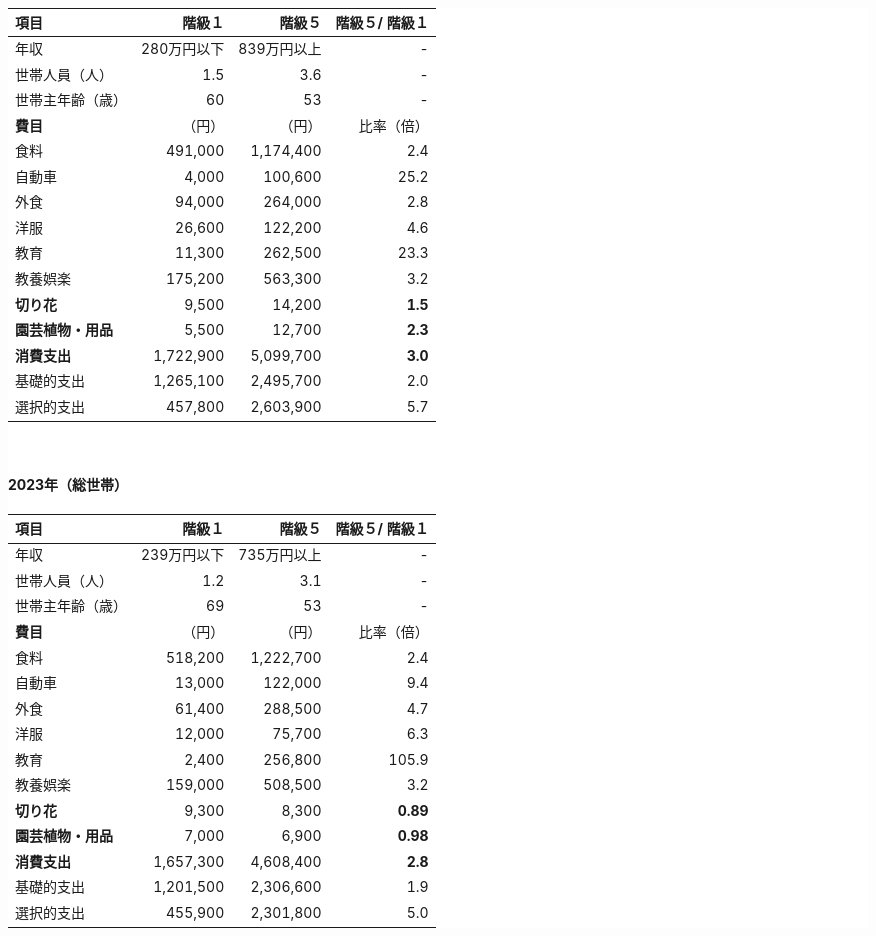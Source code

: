 | 項目 | 階級１  | 階級５ | 階級５/ 階級１ |
|:---|---:|---:|---:|
| 年収 | 280万円以下| 839万円以上 | - |
| 世帯人員（人） | 1.5 | 3.6 | - |
| 世帯主年齢（歳） | 60 | 53 | - |
| **費目** | （円） |  （円） | 比率（倍） |
| 食料 | 491,000 | 1,174,400 | 2.4 |
| 自動車 | 4,000 | 100,600 | 25.2 |
| 外食 | 94,000 | 264,000 | 2.8 |
| 洋服 | 26,600 | 122,200 | 4.6 |
| 教育 | 11,300 | 262,500 | 23.3 |
| 教養娯楽 | 175,200 | 563,300 | 3.2 |
| **切り花** | 9,500 | 14,200 | **1.5** |
| **園芸植物・用品** | 5,500 | 12,700 | **2.3** |
| **消費支出** | 1,722,900 | 5,099,700 | **3.0** |
| 基礎的支出 | 1,265,100 | 2,495,700 | 2.0 |
| 選択的支出 | 457,800 | 2,603,900 | 5.7 |

<br>

#### 2023年（総世帯）

| 項目 | 階級１  | 階級５ | 階級５/ 階級１ |
|:---|---:|---:|---:|
| 年収 | 239万円以下| 735万円以上 | - |
| 世帯人員（人） | 1.2 | 3.1 | - |
| 世帯主年齢（歳） | 69 | 53 | - |
| **費目** | （円） |  （円） | 比率（倍） |
| 食料 | 518,200 | 1,222,700 | 2.4 |
| 自動車 | 13,000 | 122,000 | 9.4 |
| 外食 | 61,400 | 288,500 | 4.7 |
| 洋服 | 12,000 | 75,700 | 6.3 |
| 教育 | 2,400 | 256,800 | 105.9 |
| 教養娯楽 | 159,000 | 508,500 | 3.2 |
| **切り花** | 9,300 | 8,300 | **0.89** |
| **園芸植物・用品** | 7,000 | 6,900 | **0.98** |
| **消費支出** | 1,657,300 | 4,608,400 | **2.8** |
| 基礎的支出 | 1,201,500 | 2,306,600 | 1.9 |
| 選択的支出 | 455,900 | 2,301,800 | 5.0 |
